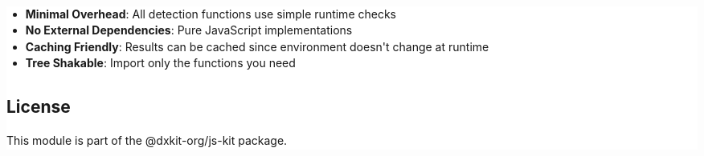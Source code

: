 - **Minimal Overhead**: All detection functions use simple runtime checks
- **No External Dependencies**: Pure JavaScript implementations
- **Caching Friendly**: Results can be cached since environment doesn't change at runtime
- **Tree Shakable**: Import only the functions you need

## License

This module is part of the @dxkit-org/js-kit package.
